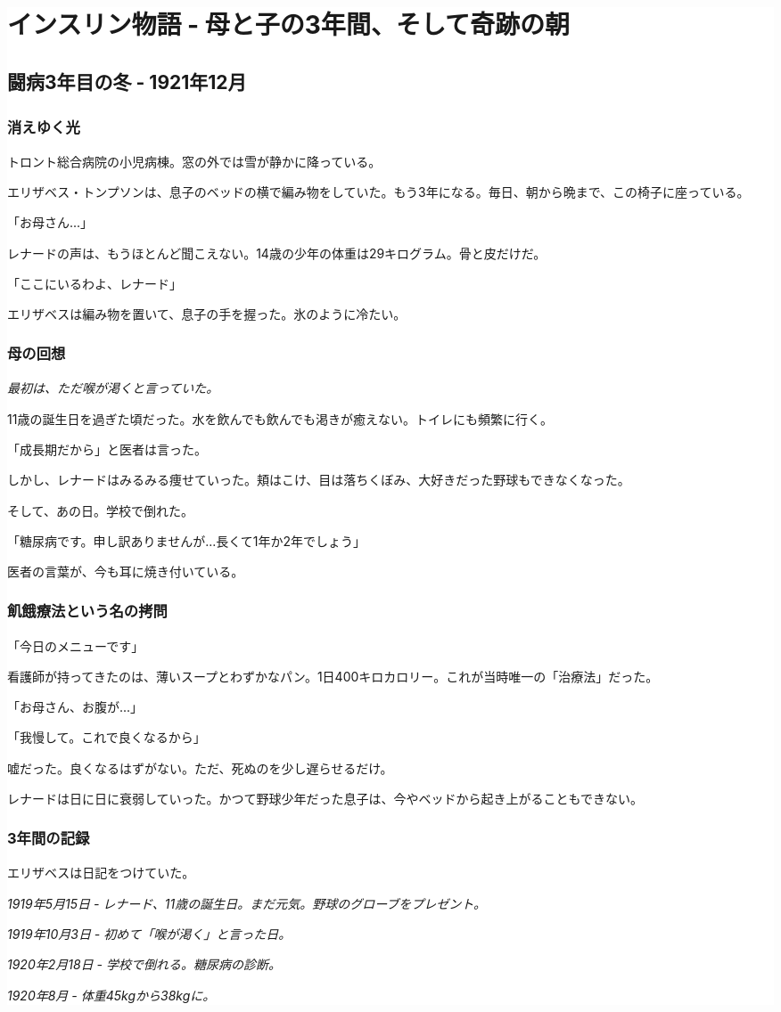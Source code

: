 # インスリン物語 - 母と子の3年間、そして奇跡の朝

## 闘病3年目の冬 - 1921年12月

### 消えゆく光

トロント総合病院の小児病棟。窓の外では雪が静かに降っている。

エリザベス・トンプソンは、息子のベッドの横で編み物をしていた。もう3年になる。毎日、朝から晩まで、この椅子に座っている。

「お母さん...」

レナードの声は、もうほとんど聞こえない。14歳の少年の体重は29キログラム。骨と皮だけだ。

「ここにいるわよ、レナード」

エリザベスは編み物を置いて、息子の手を握った。氷のように冷たい。

### 母の回想

*最初は、ただ喉が渇くと言っていた。*

11歳の誕生日を過ぎた頃だった。水を飲んでも飲んでも渇きが癒えない。トイレにも頻繁に行く。

「成長期だから」と医者は言った。

しかし、レナードはみるみる痩せていった。頬はこけ、目は落ちくぼみ、大好きだった野球もできなくなった。

そして、あの日。学校で倒れた。

「糖尿病です。申し訳ありませんが...長くて1年か2年でしょう」

医者の言葉が、今も耳に焼き付いている。

### 飢餓療法という名の拷問

「今日のメニューです」

看護師が持ってきたのは、薄いスープとわずかなパン。1日400キロカロリー。これが当時唯一の「治療法」だった。

「お母さん、お腹が...」

「我慢して。これで良くなるから」

嘘だった。良くなるはずがない。ただ、死ぬのを少し遅らせるだけ。

レナードは日に日に衰弱していった。かつて野球少年だった息子は、今やベッドから起き上がることもできない。

### 3年間の記録

エリザベスは日記をつけていた。

*1919年5月15日 - レナード、11歳の誕生日。まだ元気。野球のグローブをプレゼント。*

*1919年10月3日 - 初めて「喉が渇く」と言った日。*

*1920年2月18日 - 学校で倒れる。糖尿病の診断。*

*1920年8月 - 体重45kgから38kgに。*
